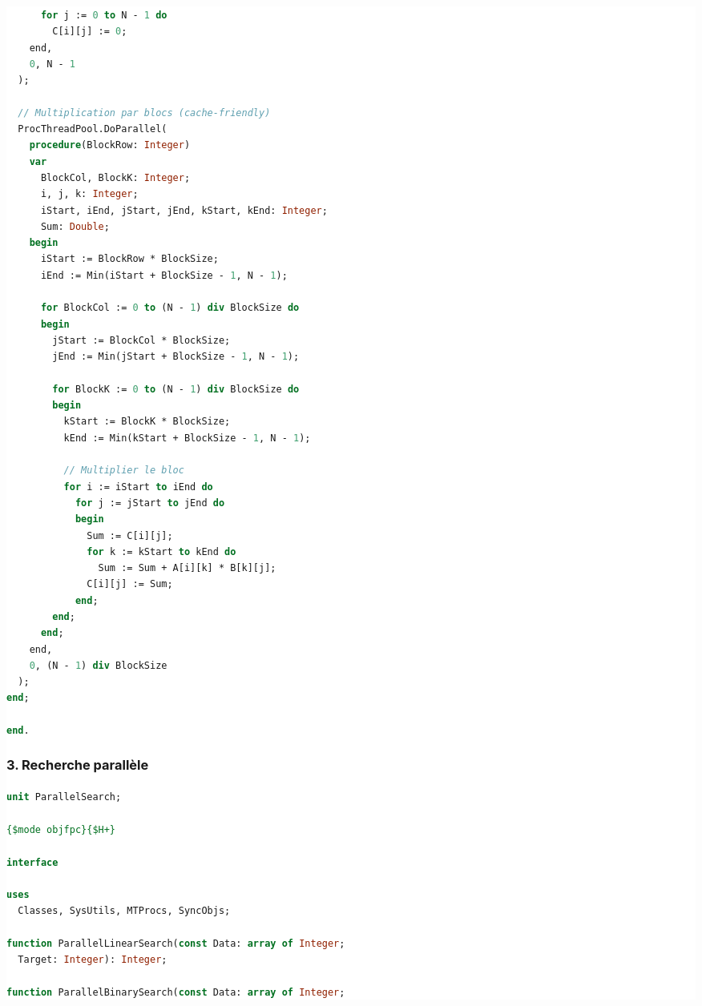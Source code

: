 ```pascal
      for j := 0 to N - 1 do
        C[i][j] := 0;
    end,
    0, N - 1
  );

  // Multiplication par blocs (cache-friendly)
  ProcThreadPool.DoParallel(
    procedure(BlockRow: Integer)
    var
      BlockCol, BlockK: Integer;
      i, j, k: Integer;
      iStart, iEnd, jStart, jEnd, kStart, kEnd: Integer;
      Sum: Double;
    begin
      iStart := BlockRow * BlockSize;
      iEnd := Min(iStart + BlockSize - 1, N - 1);

      for BlockCol := 0 to (N - 1) div BlockSize do
      begin
        jStart := BlockCol * BlockSize;
        jEnd := Min(jStart + BlockSize - 1, N - 1);

        for BlockK := 0 to (N - 1) div BlockSize do
        begin
          kStart := BlockK * BlockSize;
          kEnd := Min(kStart + BlockSize - 1, N - 1);

          // Multiplier le bloc
          for i := iStart to iEnd do
            for j := jStart to jEnd do
            begin
              Sum := C[i][j];
              for k := kStart to kEnd do
                Sum := Sum + A[i][k] * B[k][j];
              C[i][j] := Sum;
            end;
        end;
      end;
    end,
    0, (N - 1) div BlockSize
  );
end;

end.
```

### 3. Recherche parallèle

```pascal
unit ParallelSearch;

{$mode objfpc}{$H+}

interface

uses
  Classes, SysUtils, MTProcs, SyncObjs;

function ParallelLinearSearch(const Data: array of Integer;
  Target: Integer): Integer;

function ParallelBinarySearch(const Data: array of Integer;
```